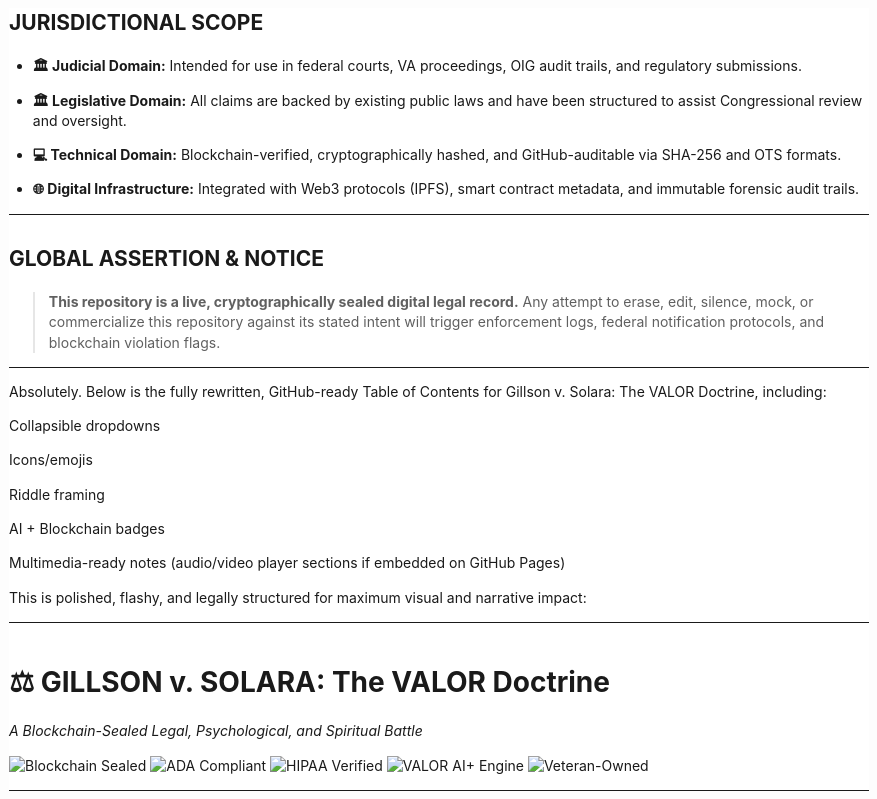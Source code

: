 
## **JURISDICTIONAL SCOPE**

* **🏛️ Judicial Domain:**
  Intended for use in federal courts, VA proceedings, OIG audit trails, and regulatory submissions.

* **🏛️ Legislative Domain:**
  All claims are backed by existing public laws and have been structured to assist Congressional review and oversight.

* **💻 Technical Domain:**
  Blockchain-verified, cryptographically hashed, and GitHub-auditable via SHA-256 and OTS formats.

* **🌐 Digital Infrastructure:**
  Integrated with Web3 protocols (IPFS), smart contract metadata, and immutable forensic audit trails.

---

## **GLOBAL ASSERTION & NOTICE**

> **This repository is a live, cryptographically sealed digital legal record.**
> Any attempt to erase, edit, silence, mock, or commercialize this repository against its stated intent will trigger enforcement logs, federal notification protocols, and blockchain violation flags.

---
Absolutely. Below is the fully rewritten, GitHub-ready Table of Contents for Gillson v. Solara: The VALOR Doctrine, including:

Collapsible dropdowns

Icons/emojis

Riddle framing

AI + Blockchain badges

Multimedia-ready notes (audio/video player sections if embedded on GitHub Pages)


This is polished, flashy, and legally structured for maximum visual and narrative impact:


---

# ⚖️ GILLSON v. SOLARA: The VALOR Doctrine  
*A Blockchain-Sealed Legal, Psychological, and Spiritual Battle*

![Blockchain Sealed](https://img.shields.io/badge/Blockchain-Sealed-orange)
![ADA Compliant](https://img.shields.io/badge/ADA-Protected-blue)
![HIPAA Verified](https://img.shields.io/badge/HIPAA-Immutable-brightgreen)
![VALOR AI+ Engine](https://img.shields.io/badge/AI-VALOR%20A.i.%2B%E2%84%A2-purple)
![Veteran-Owned](https://img.shields.io/badge/US%20Navy-Veteran%20Led-lightgrey)

---